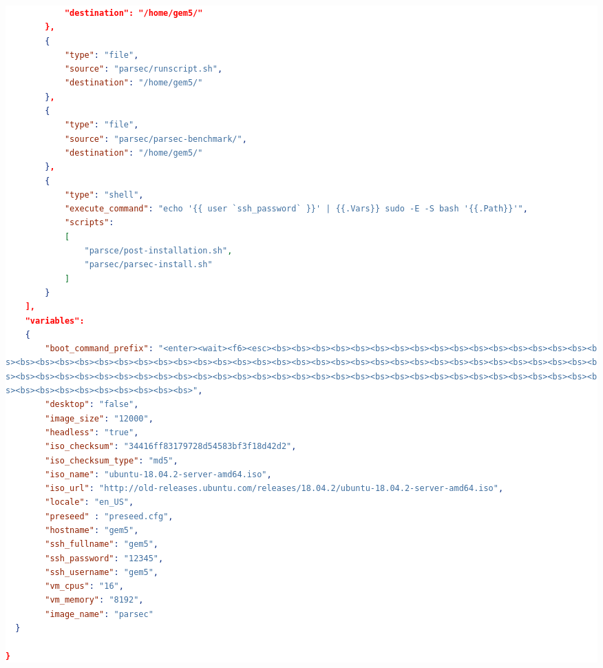 ```json
            "destination": "/home/gem5/"
        },
        {
            "type": "file",
            "source": "parsec/runscript.sh",
            "destination": "/home/gem5/"
        },
        {
            "type": "file",
            "source": "parsec/parsec-benchmark/",
            "destination": "/home/gem5/"
        },
        {
            "type": "shell",
            "execute_command": "echo '{{ user `ssh_password` }}' | {{.Vars}} sudo -E -S bash '{{.Path}}'",
            "scripts":
            [
                "parsce/post-installation.sh",
                "parsec/parsec-install.sh"
            ]
        }
    ],
    "variables":
    {
        "boot_command_prefix": "<enter><wait><f6><esc><bs><bs><bs><bs><bs><bs><bs><bs><bs><bs><bs><bs><bs><bs><bs><bs><bs><bs><bs><bs><bs><bs><bs><bs><bs><bs><bs><bs><bs><bs><bs><bs><bs><bs><bs><bs><bs><bs><bs><bs><bs><bs><bs><bs><bs><bs><bs><bs><bs><bs><bs><bs><bs><bs><bs><bs><bs><bs><bs><bs><bs><bs><bs><bs><bs><bs><bs><bs><bs><bs><bs><bs><bs><bs><bs><bs><bs><bs><bs><bs><bs><bs><bs><bs><bs><bs>",
        "desktop": "false",
        "image_size": "12000",
        "headless": "true",
        "iso_checksum": "34416ff83179728d54583bf3f18d42d2",
        "iso_checksum_type": "md5",
        "iso_name": "ubuntu-18.04.2-server-amd64.iso",
        "iso_url": "http://old-releases.ubuntu.com/releases/18.04.2/ubuntu-18.04.2-server-amd64.iso",
        "locale": "en_US",
        "preseed" : "preseed.cfg",
        "hostname": "gem5",
        "ssh_fullname": "gem5",
        "ssh_password": "12345",
        "ssh_username": "gem5",
        "vm_cpus": "16",
        "vm_memory": "8192",
        "image_name": "parsec"
  }

}
```
